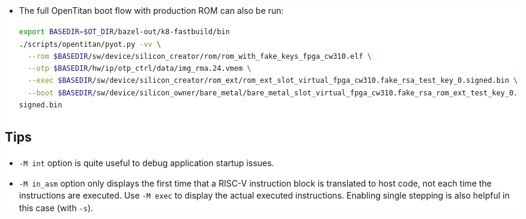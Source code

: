 * The full OpenTitan boot flow with production ROM can also be run:

  ````sh
  export BASEDIR=$OT_DIR/bazel-out/k8-fastbuild/bin
  ./scripts/opentitan/pyot.py -vv \
    --rom $BASEDIR/sw/device/silicon_creator/rom/rom_with_fake_keys_fpga_cw310.elf \
    --otp $BASEDIR/hw/ip/otp_ctrl/data/img_rma.24.vmem \
    --exec $BASEDIR/sw/device/silicon_creator/rom_ext/rom_ext_slot_virtual_fpga_cw310.fake_rsa_test_key_0.signed.bin \
    --boot $BASEDIR/sw/device/silicon_owner/bare_metal/bare_metal_slot_virtual_fpga_cw310.fake_rsa_rom_ext_test_key_0.signed.bin
  ````

## Tips

* `-M int` option is quite useful to debug application startup issues.

* `-M in_asm` option only displays the first time that a RISC-V instruction block is translated to
  host code, not each time the instructions are executed. Use `-M exec` to display the actual
  executed instructions. Enabling single stepping is also helpful in this case (with `-s`).
